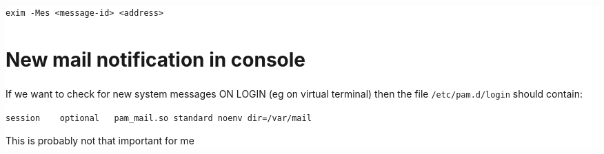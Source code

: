     exim -Mes <message-id> <address>

# New mail notification in console

If we want to check for new system messages ON LOGIN (eg on virtual terminal) then the file `/etc/pam.d/login` should contain:

    session    optional   pam_mail.so standard noenv dir=/var/mail

This is probably not that important for me
